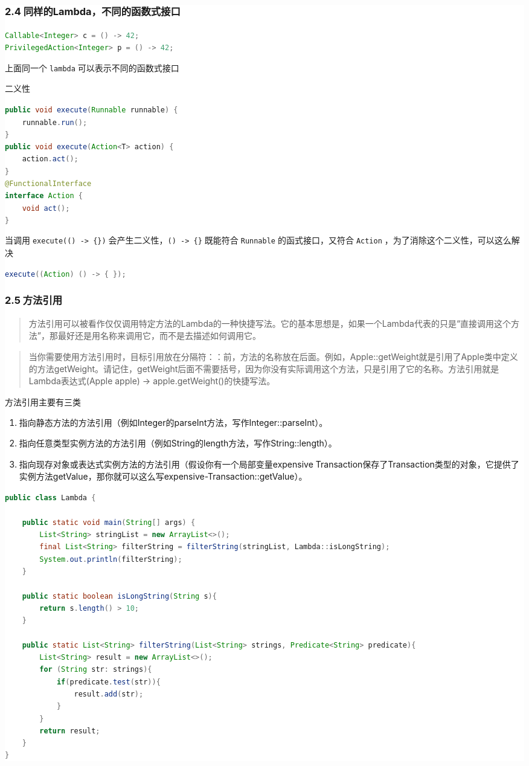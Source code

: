 ### 2.4 同样的Lambda，不同的函数式接口
```java
Callable<Integer> c = () -> 42;
PrivilegedAction<Integer> p = () -> 42;
```
上面同一个 `lambda` 可以表示不同的函数式接口

二义性
```java
public void execute(Runnable runnable) {
    runnable.run();
}
public void execute(Action<T> action) {
    action.act();
}
@FunctionalInterface
interface Action {
    void act();
}
```
当调用 `execute(() -> {})` 会产生二义性，`() -> {}` 既能符合 `Runnable` 的函式接口，又符合 `Action` ，为了消除这个二义性，可以这么解决
```java
execute((Action) () -> { });
```

### 2.5 方法引用
>方法引用可以被看作仅仅调用特定方法的Lambda的一种快捷写法。它的基本思想是，如果一个Lambda代表的只是“直接调用这个方法”，那最好还是用名称来调用它，而不是去描述如何调用它。

>当你需要使用方法引用时，目标引用放在分隔符：：前，方法的名称放在后面。例如，Apple::getWeight就是引用了Apple类中定义的方法getWeight。请记住，getWeight后面不需要括号，因为你没有实际调用这个方法，只是引用了它的名称。方法引用就是Lambda表达式(Apple apple) -> apple.getWeight()的快捷写法。

方法引用主要有三类
1. 指向静态方法的方法引用（例如Integer的parseInt方法，写作Integer::parseInt）。

2. 指向任意类型实例方法的方法引用（例如String的length方法，写作String::length）。

3. 指向现存对象或表达式实例方法的方法引用（假设你有一个局部变量expensive Transaction保存了Transaction类型的对象，它提供了实例方法getValue，那你就可以这么写expensive-Transaction::getValue）。

```java
public class Lambda {

    public static void main(String[] args) {
        List<String> stringList = new ArrayList<>();
        final List<String> filterString = filterString(stringList, Lambda::isLongString);
        System.out.println(filterString);
    }

    public static boolean isLongString(String s){
        return s.length() > 10;
    }

    public static List<String> filterString(List<String> strings, Predicate<String> predicate){
        List<String> result = new ArrayList<>();
        for (String str: strings){
            if(predicate.test(str)){
                result.add(str);
            }
        }
        return result;
    }
}
```
